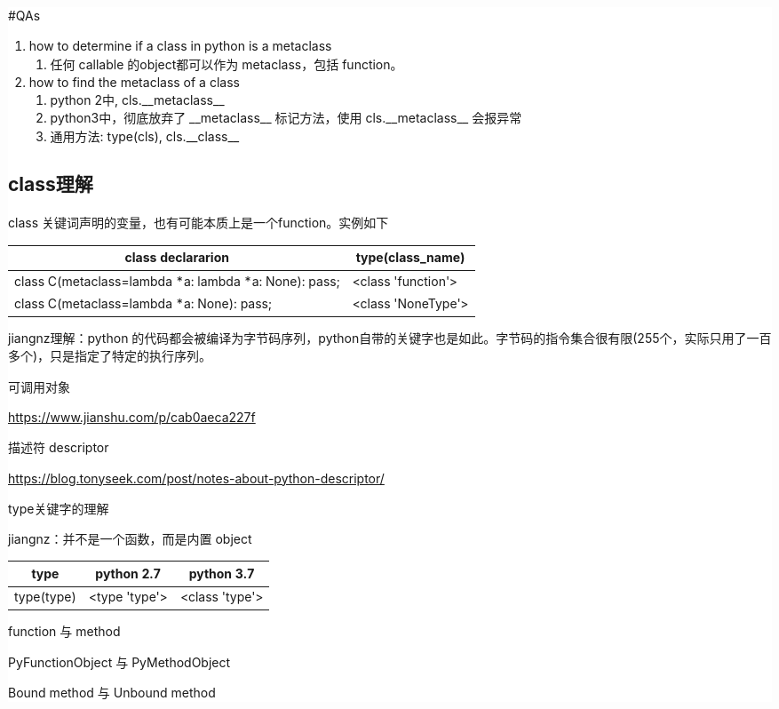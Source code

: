 

#QAs

1. how to determine if a class in python is a metaclass
   1. 任何 callable 的object都可以作为 metaclass，包括 function。
2. how to find the metaclass of a class
   1. python 2中,  cls.\_\_metaclass\_\_ 
   2. python3中，彻底放弃了 \_\_metaclass\_\_ 标记方法，使用 cls.\_\_metaclass\_\_  会报异常
   3. 通用方法: type(cls), cls.\_\_class\_\_ 



## class理解

class 关键词声明的变量，也有可能本质上是一个function。实例如下

| class declararion                                    | type(class_name)   |
| ---------------------------------------------------- | ------------------ |
| class C(metaclass=lambda *a: lambda *a: None): pass; | <class 'function'> |
| class C(metaclass=lambda *a: None): pass;            | <class 'NoneType'> |



jiangnz理解：python 的代码都会被编译为字节码序列，python自带的关键字也是如此。字节码的指令集合很有限(255个，实际只用了一百多个)，只是指定了特定的执行序列。

   





可调用对象

https://www.jianshu.com/p/cab0aeca227f



描述符 descriptor

https://blog.tonyseek.com/post/notes-about-python-descriptor/ 



type关键字的理解

jiangnz：并不是一个函数，而是内置 object

| type       | python 2.7    | python 3.7     |
| ---------- | ------------- | -------------- |
| type(type) | <type 'type'> | <class 'type'> |





function 与 method

PyFunctionObject 与 PyMethodObject



Bound method 与 Unbound method


